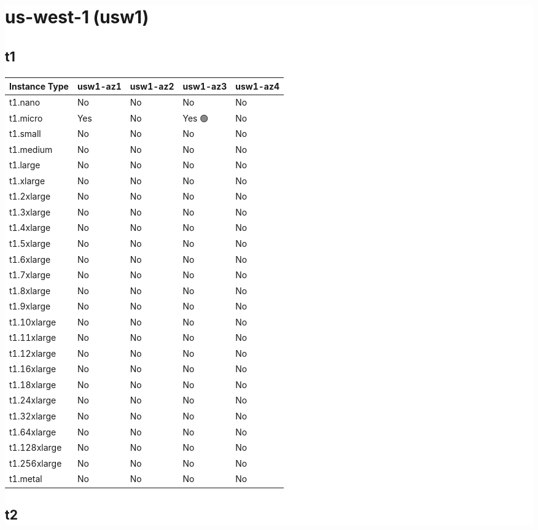 # us-west-1 (usw1)

## t1

| Instance Type | usw1-az1 | usw1-az2 | usw1-az3 | usw1-az4 |
| ------------- | ------------- | ------------- | ------------- | ------------- |
| t1.nano | No | No | No | No |
| t1.micro | Yes | No | Yes :green_circle: | No |
| t1.small | No | No | No | No |
| t1.medium | No | No | No | No |
| t1.large | No | No | No | No |
| t1.xlarge | No | No | No | No |
| t1.2xlarge | No | No | No | No |
| t1.3xlarge | No | No | No | No |
| t1.4xlarge | No | No | No | No |
| t1.5xlarge | No | No | No | No |
| t1.6xlarge | No | No | No | No |
| t1.7xlarge | No | No | No | No |
| t1.8xlarge | No | No | No | No |
| t1.9xlarge | No | No | No | No |
| t1.10xlarge | No | No | No | No |
| t1.11xlarge | No | No | No | No |
| t1.12xlarge | No | No | No | No |
| t1.16xlarge | No | No | No | No |
| t1.18xlarge | No | No | No | No |
| t1.24xlarge | No | No | No | No |
| t1.32xlarge | No | No | No | No |
| t1.64xlarge | No | No | No | No |
| t1.128xlarge | No | No | No | No |
| t1.256xlarge | No | No | No | No |
| t1.metal | No | No | No | No |
## t2
